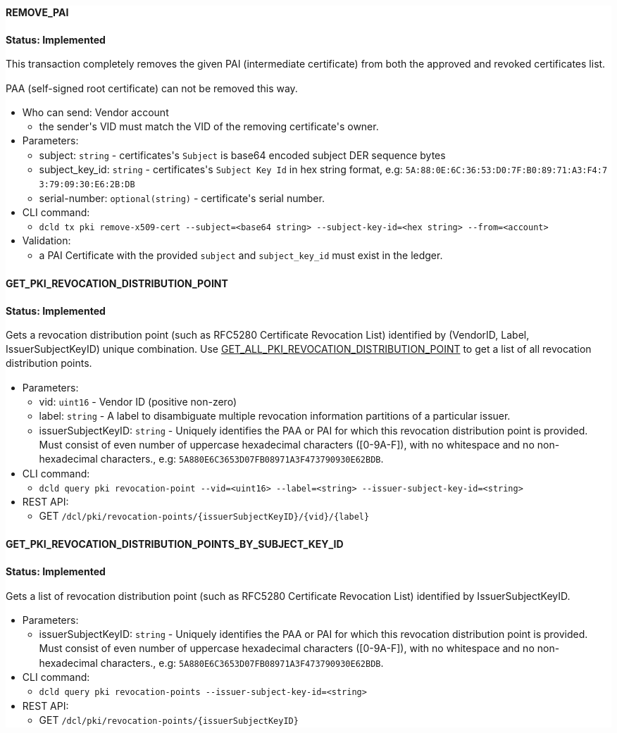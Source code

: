 #### REMOVE_PAI

**Status: Implemented**

This transaction completely removes the given PAI (intermediate certificate) from both the approved and revoked certificates list.

PAA (self-signed root certificate) can not be removed this way.  

- Who can send: Vendor account
  - the sender's VID must match the VID of the removing certificate's owner.
- Parameters:
  - subject: `string`  - certificates's `Subject` is base64 encoded subject DER sequence bytes
  - subject_key_id: `string`  - certificates's `Subject Key Id` in hex string format, e.g: `5A:88:0E:6C:36:53:D0:7F:B0:89:71:A3:F4:73:79:09:30:E6:2B:DB`
  - serial-number: `optional(string)`  - certificate's serial number.
- CLI command:
  - `dcld tx pki remove-x509-cert --subject=<base64 string> --subject-key-id=<hex string> --from=<account>`
- Validation:
  - a PAI Certificate with the provided `subject` and `subject_key_id` must exist in the ledger.

#### GET_PKI_REVOCATION_DISTRIBUTION_POINT

**Status: Implemented**

Gets a revocation distribution point (such as RFC5280 Certificate Revocation List) identified by (VendorID, Label, IssuerSubjectKeyID) unique combination.
Use [GET_ALL_PKI_REVOCATION_DISTRIBUTION_POINT](#get_all_pki_revocation_distribution_point) to get a list of all revocation distribution points.

- Parameters:
  - vid: `uint16` -  Vendor ID (positive non-zero)
  - label: `string` -  A label to disambiguate multiple revocation information partitions of a particular issuer.
  - issuerSubjectKeyID: `string` - Uniquely identifies the PAA or PAI for which this revocation distribution point is provided. Must consist of even number of uppercase hexadecimal characters ([0-9A-F]), with no whitespace and no non-hexadecimal characters., e.g: `5A880E6C3653D07FB08971A3F473790930E62BDB`.
- CLI command:
  - `dcld query pki revocation-point --vid=<uint16> --label=<string> --issuer-subject-key-id=<string>`
- REST API:
  - GET `/dcl/pki/revocation-points/{issuerSubjectKeyID}/{vid}/{label}`

#### GET_PKI_REVOCATION_DISTRIBUTION_POINTS_BY_SUBJECT_KEY_ID

**Status: Implemented**

Gets a list of revocation distribution point (such as RFC5280 Certificate Revocation List) identified by IssuerSubjectKeyID.

- Parameters:
  - issuerSubjectKeyID: `string` - Uniquely identifies the PAA or PAI for which this revocation distribution point is provided. Must consist of even number of uppercase hexadecimal characters ([0-9A-F]), with no whitespace and no non-hexadecimal characters., e.g: `5A880E6C3653D07FB08971A3F473790930E62BDB`.
- CLI command:
  - `dcld query pki revocation-points --issuer-subject-key-id=<string>`
- REST API:
  - GET `/dcl/pki/revocation-points/{issuerSubjectKeyID}`
